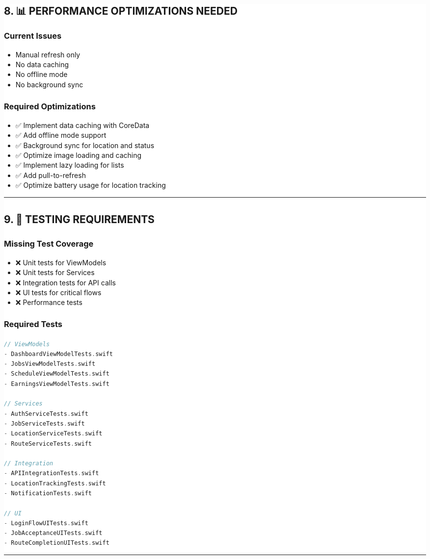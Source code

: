 
## 8. 📊 PERFORMANCE OPTIMIZATIONS NEEDED

### Current Issues
- Manual refresh only
- No data caching
- No offline mode
- No background sync

### Required Optimizations
- ✅ Implement data caching with CoreData
- ✅ Add offline mode support
- ✅ Background sync for location and status
- ✅ Optimize image loading and caching
- ✅ Implement lazy loading for lists
- ✅ Add pull-to-refresh
- ✅ Optimize battery usage for location tracking

---

## 9. 🧪 TESTING REQUIREMENTS

### Missing Test Coverage
- ❌ Unit tests for ViewModels
- ❌ Unit tests for Services
- ❌ Integration tests for API calls
- ❌ UI tests for critical flows
- ❌ Performance tests

### Required Tests
```swift
// ViewModels
- DashboardViewModelTests.swift
- JobsViewModelTests.swift
- ScheduleViewModelTests.swift
- EarningsViewModelTests.swift

// Services
- AuthServiceTests.swift
- JobServiceTests.swift
- LocationServiceTests.swift
- RouteServiceTests.swift

// Integration
- APIIntegrationTests.swift
- LocationTrackingTests.swift
- NotificationTests.swift

// UI
- LoginFlowUITests.swift
- JobAcceptanceUITests.swift
- RouteCompletionUITests.swift
```

---